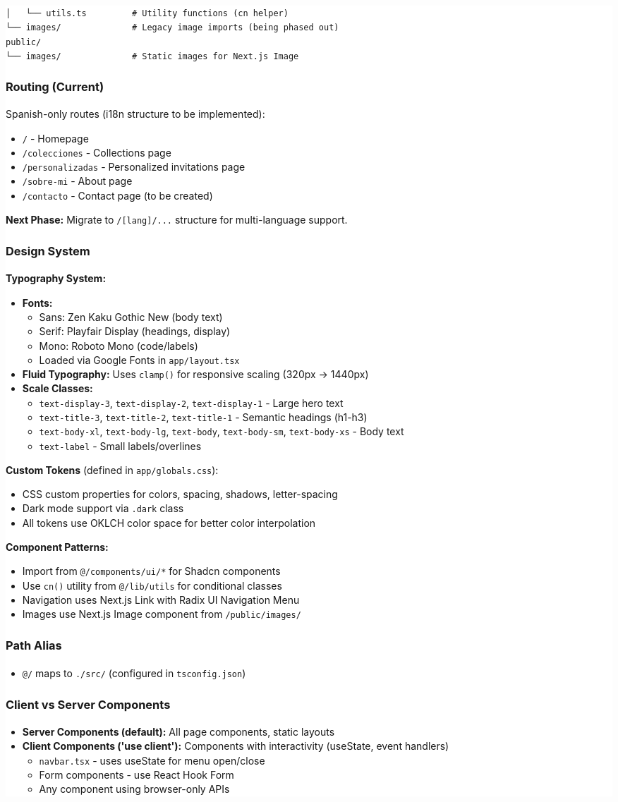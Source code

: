 ```
│   └── utils.ts         # Utility functions (cn helper)
└── images/              # Legacy image imports (being phased out)
public/
└── images/              # Static images for Next.js Image
```

### Routing (Current)
Spanish-only routes (i18n structure to be implemented):
- `/` - Homepage
- `/colecciones` - Collections page
- `/personalizadas` - Personalized invitations page
- `/sobre-mi` - About page
- `/contacto` - Contact page (to be created)

**Next Phase:** Migrate to `/[lang]/...` structure for multi-language support.

### Design System

**Typography System:**
- **Fonts:**
  - Sans: Zen Kaku Gothic New (body text)
  - Serif: Playfair Display (headings, display)
  - Mono: Roboto Mono (code/labels)
  - Loaded via Google Fonts in `app/layout.tsx`
- **Fluid Typography:** Uses `clamp()` for responsive scaling (320px → 1440px)
- **Scale Classes:**
  - `text-display-3`, `text-display-2`, `text-display-1` - Large hero text
  - `text-title-3`, `text-title-2`, `text-title-1` - Semantic headings (h1-h3)
  - `text-body-xl`, `text-body-lg`, `text-body`, `text-body-sm`, `text-body-xs` - Body text
  - `text-label` - Small labels/overlines

**Custom Tokens** (defined in `app/globals.css`):
- CSS custom properties for colors, spacing, shadows, letter-spacing
- Dark mode support via `.dark` class
- All tokens use OKLCH color space for better color interpolation

**Component Patterns:**
- Import from `@/components/ui/*` for Shadcn components
- Use `cn()` utility from `@/lib/utils` for conditional classes
- Navigation uses Next.js Link with Radix UI Navigation Menu
- Images use Next.js Image component from `/public/images/`

### Path Alias
- `@/` maps to `./src/` (configured in `tsconfig.json`)

### Client vs Server Components
- **Server Components (default):** All page components, static layouts
- **Client Components ('use client'):** Components with interactivity (useState, event handlers)
  - `navbar.tsx` - uses useState for menu open/close
  - Form components - use React Hook Form
  - Any component using browser-only APIs
